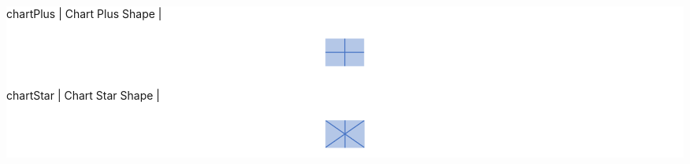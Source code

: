 chartPlus | Chart Plus Shape | <p style="text-align: center;"><img src="../images/shapes/chartPlus.svg" height="50" width="50"></p>
chartStar | Chart Star Shape | <p style="text-align: center;"><img src="../images/shapes/chartStar.svg" height="50" width="50"></p>